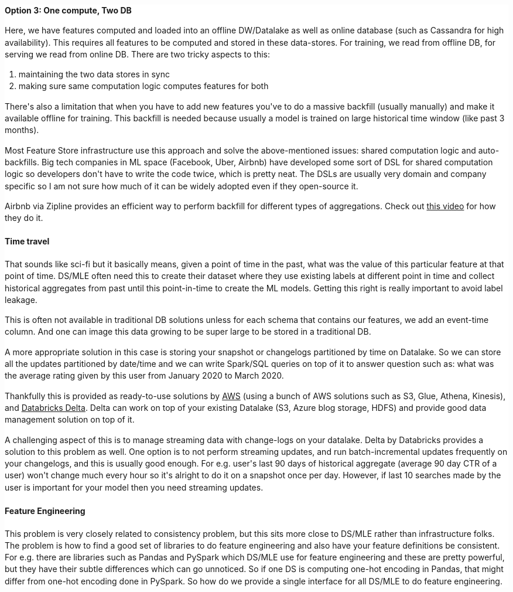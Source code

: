 **Option 3: One compute, Two DB**

Here, we have features computed and loaded into an offline DW/Datalake as well as online database (such as Cassandra for high availability). This requires all features to be computed and stored in these data-stores. For training, we read from offline DB, for serving we read from online DB. There are two tricky aspects to this:
1. maintaining the two data stores in sync
2. making sure same computation logic computes features for both

There's also a limitation that when you have to add new features you've to do a massive backfill (usually manually) and make it available offline for training. This backfill is needed because usually a model is trained on large historical time window (like past 3 months).

Most Feature Store infrastructure use this approach and solve the above-mentioned issues: shared computation logic and auto-backfills. Big tech companies in ML space (Facebook, Uber, Airbnb) have developed some sort of DSL for shared computation logic so developers don't have to write the code twice, which is pretty neat. The DSLs are usually very domain and company specific so I am not sure how much of it can be widely adopted even if they open-source it.

Airbnb via Zipline provides an efficient way to perform backfill for different types of aggregations. Check out [this video](https://www.youtube.com/watch?v=LjcKCm0G_OY) for how they do it.

#### Time travel

That sounds like sci-fi but it basically means, given a point of time in the past, what was the value of this particular feature at that point of time. DS/MLE often need this to create their dataset where they use existing labels at different point in time and collect historical aggregates from past until this point-in-time to create the ML models. Getting this right is really important to avoid label leakage.

This is often not available in traditional DB solutions unless for each schema that contains our features, we add an event-time column. And one can image this data growing to be super large to be stored in a traditional DB.

A more appropriate solution in this case is storing your snapshot or changelogs partitioned by time on Datalake. So we can store all the updates partitioned by date/time and we can write Spark/SQL queries on top of it to answer question such as: what was the average rating given by this user from January 2020 to March 2020.

Thankfully this is provided as ready-to-use solutions by [AWS](https://aws.amazon.com/big-data/datalakes-and-analytics/) (using a bunch of AWS solutions such as S3, Glue, Athena, Kinesis), and [Databricks Delta](https://docs.databricks.com/delta/index.html). Delta can work on top of your existing Datalake (S3, Azure blog storage, HDFS) and provide good data management solution on top of it.

A challenging aspect of this is to manage streaming data with change-logs on your datalake. Delta by Databricks provides a solution to this problem as well. One option is to not perform streaming updates, and run batch-incremental updates frequently on your changelogs, and this is usually good enough. For e.g. user's last 90 days of historical aggregate (average 90 day CTR of a user) won't change much every hour so it's alright to do it on a snapshot once per day. However, if last 10 searches made by the user is important for your model then you need streaming updates.

#### Feature Engineering

This problem is very closely related to consistency problem, but this sits more close to DS/MLE rather than infrastructure folks. The problem is how to find a good set of libraries to do feature engineering and also have your feature definitions be consistent. For e.g. there are libraries such as Pandas and PySpark which DS/MLE use for feature engineering and these are pretty powerful, but they have their subtle differences which can go unnoticed. So if one DS is computing one-hot encoding in Pandas, that might differ from one-hot encoding done in PySpark. So how do we provide a single interface for all DS/MLE to do feature engineering.
